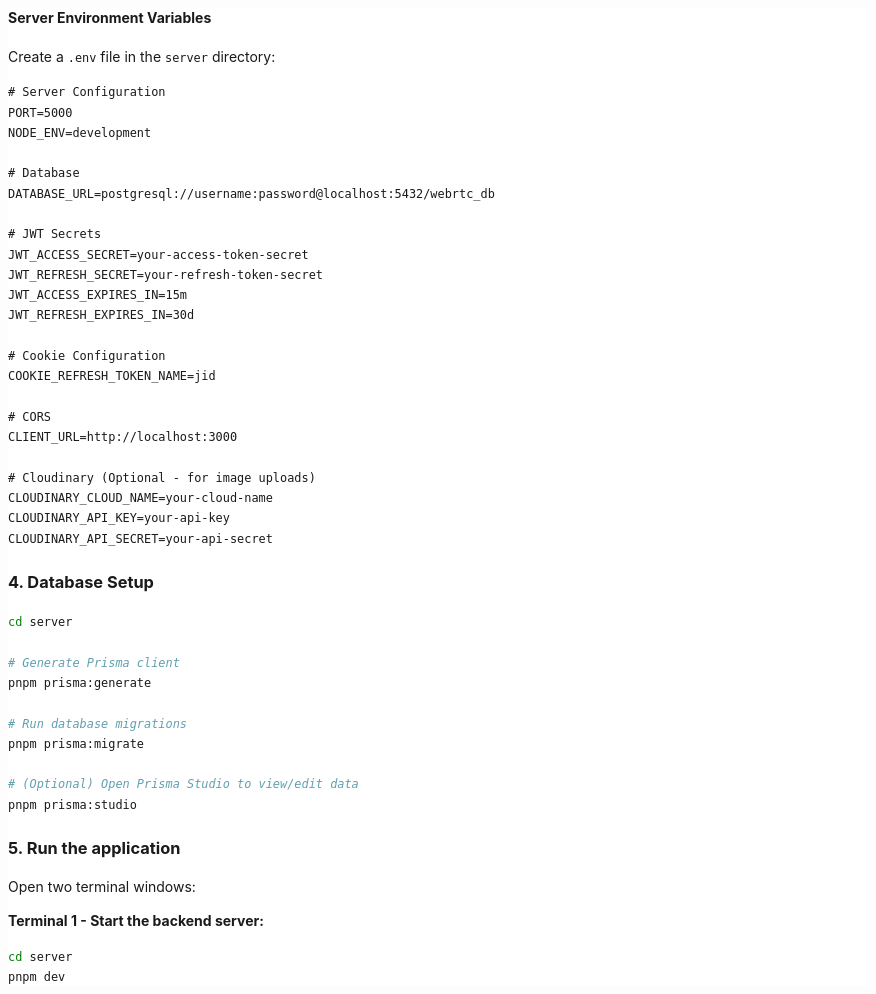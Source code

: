 #### Server Environment Variables

Create a `.env` file in the `server` directory:

```env
# Server Configuration
PORT=5000
NODE_ENV=development

# Database
DATABASE_URL=postgresql://username:password@localhost:5432/webrtc_db

# JWT Secrets
JWT_ACCESS_SECRET=your-access-token-secret
JWT_REFRESH_SECRET=your-refresh-token-secret
JWT_ACCESS_EXPIRES_IN=15m
JWT_REFRESH_EXPIRES_IN=30d

# Cookie Configuration
COOKIE_REFRESH_TOKEN_NAME=jid

# CORS
CLIENT_URL=http://localhost:3000

# Cloudinary (Optional - for image uploads)
CLOUDINARY_CLOUD_NAME=your-cloud-name
CLOUDINARY_API_KEY=your-api-key
CLOUDINARY_API_SECRET=your-api-secret
```

### 4. Database Setup

```bash
cd server

# Generate Prisma client
pnpm prisma:generate

# Run database migrations
pnpm prisma:migrate

# (Optional) Open Prisma Studio to view/edit data
pnpm prisma:studio
```

### 5. Run the application

Open two terminal windows:

**Terminal 1 - Start the backend server:**

```bash
cd server
pnpm dev
```
